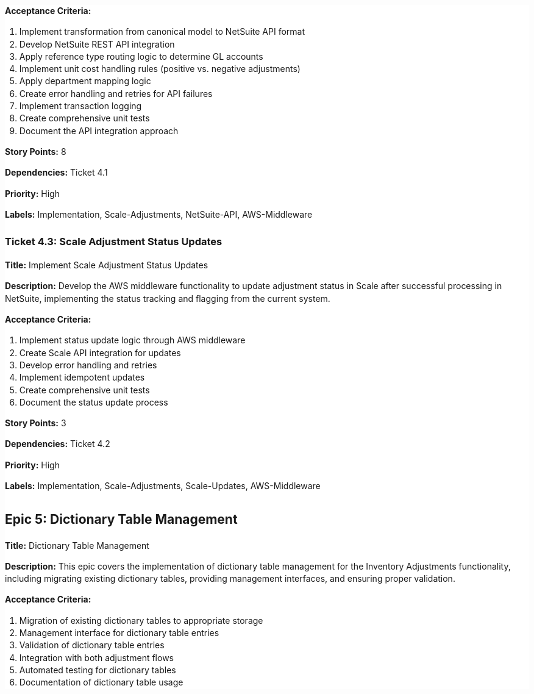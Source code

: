 **Acceptance Criteria:**
1. Implement transformation from canonical model to NetSuite API format
2. Develop NetSuite REST API integration
3. Apply reference type routing logic to determine GL accounts
4. Implement unit cost handling rules (positive vs. negative adjustments)
5. Apply department mapping logic
6. Create error handling and retries for API failures
7. Implement transaction logging
8. Create comprehensive unit tests
9. Document the API integration approach

**Story Points:** 8

**Dependencies:** Ticket 4.1

**Priority:** High

**Labels:** Implementation, Scale-Adjustments, NetSuite-API, AWS-Middleware

### Ticket 4.3: Scale Adjustment Status Updates

**Title:** Implement Scale Adjustment Status Updates

**Description:**
Develop the AWS middleware functionality to update adjustment status in Scale after successful processing in NetSuite, implementing the status tracking and flagging from the current system.

**Acceptance Criteria:**
1. Implement status update logic through AWS middleware
2. Create Scale API integration for updates
3. Develop error handling and retries
4. Implement idempotent updates
5. Create comprehensive unit tests
6. Document the status update process

**Story Points:** 3

**Dependencies:** Ticket 4.2

**Priority:** High

**Labels:** Implementation, Scale-Adjustments, Scale-Updates, AWS-Middleware

## Epic 5: Dictionary Table Management

**Title:** Dictionary Table Management

**Description:**
This epic covers the implementation of dictionary table management for the Inventory Adjustments functionality, including migrating existing dictionary tables, providing management interfaces, and ensuring proper validation.

**Acceptance Criteria:**
1. Migration of existing dictionary tables to appropriate storage
2. Management interface for dictionary table entries
3. Validation of dictionary table entries
4. Integration with both adjustment flows
5. Automated testing for dictionary tables
6. Documentation of dictionary table usage
